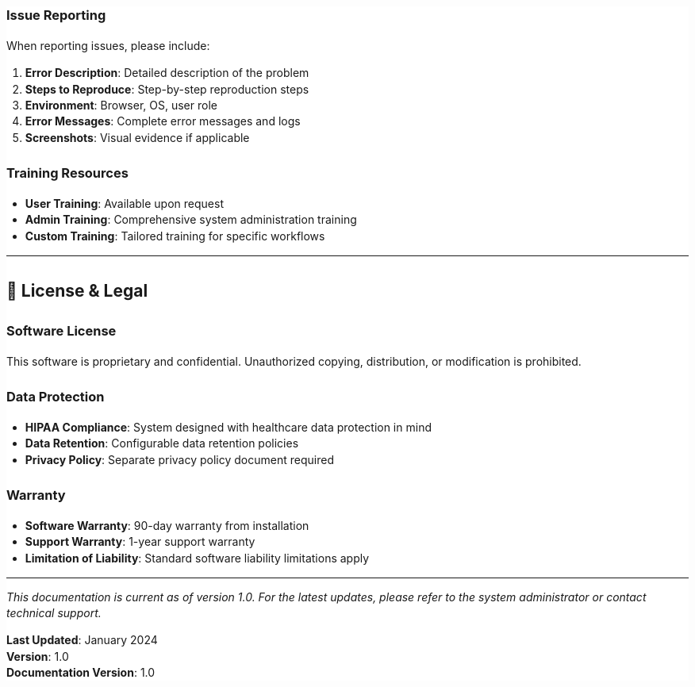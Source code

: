 ### Issue Reporting
When reporting issues, please include:
1. **Error Description**: Detailed description of the problem
2. **Steps to Reproduce**: Step-by-step reproduction steps
3. **Environment**: Browser, OS, user role
4. **Error Messages**: Complete error messages and logs
5. **Screenshots**: Visual evidence if applicable

### Training Resources
- **User Training**: Available upon request
- **Admin Training**: Comprehensive system administration training
- **Custom Training**: Tailored training for specific workflows

---

## 📄 License & Legal

### Software License
This software is proprietary and confidential. Unauthorized copying, distribution, or modification is prohibited.

### Data Protection
- **HIPAA Compliance**: System designed with healthcare data protection in mind
- **Data Retention**: Configurable data retention policies
- **Privacy Policy**: Separate privacy policy document required

### Warranty
- **Software Warranty**: 90-day warranty from installation
- **Support Warranty**: 1-year support warranty
- **Limitation of Liability**: Standard software liability limitations apply

---

*This documentation is current as of version 1.0. For the latest updates, please refer to the system administrator or contact technical support.*

**Last Updated**: January 2024  
**Version**: 1.0  
**Documentation Version**: 1.0 